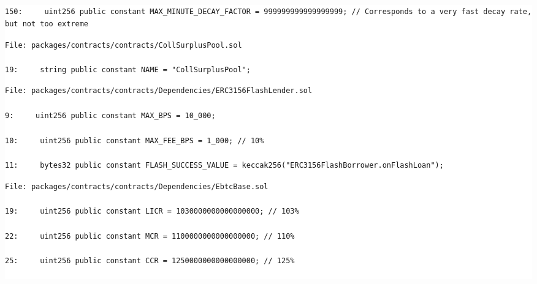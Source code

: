 ```solidity
150:     uint256 public constant MAX_MINUTE_DECAY_FACTOR = 999999999999999999; // Corresponds to a very fast decay rate, but not too extreme

```

```solidity
File: packages/contracts/contracts/CollSurplusPool.sol

19:     string public constant NAME = "CollSurplusPool";

```

```solidity
File: packages/contracts/contracts/Dependencies/ERC3156FlashLender.sol

9:     uint256 public constant MAX_BPS = 10_000;

10:     uint256 public constant MAX_FEE_BPS = 1_000; // 10%

11:     bytes32 public constant FLASH_SUCCESS_VALUE = keccak256("ERC3156FlashBorrower.onFlashLoan");

```

```solidity
File: packages/contracts/contracts/Dependencies/EbtcBase.sol

19:     uint256 public constant LICR = 1030000000000000000; // 103%

22:     uint256 public constant MCR = 1100000000000000000; // 110%

25:     uint256 public constant CCR = 1250000000000000000; // 125%

